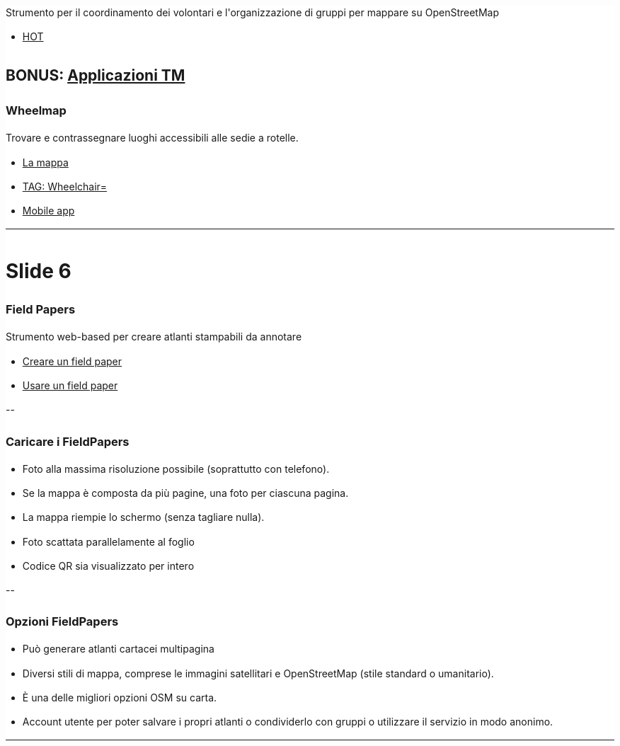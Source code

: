 Strumento per il coordinamento dei volontari e l'organizzazione di gruppi per mappare su OpenStreetMap

- <a href="https://tasks.hotosm.org" target="_blank">HOT</a>

BONUS: <a href="https://wiki.openstreetmap.org/wiki/Tasking_Manager" target="_blank">Applicazioni TM</a>
--
### Wheelmap

Trovare e contrassegnare luoghi accessibili alle sedie a rotelle.

- <a href="https://wheelmap.org" target="_blank">La mappa</a>

- <a href="https://wiki.openstreetmap.org/wiki/Key:wheelchair" target="_blank">TAG: Wheelchair=</a>

- <a href="https://play.google.com/store/apps/details?id=org.wheelmap.android.online&hl=en&gl=US" target="_blank">Mobile app</a>

---

# Slide 6

### Field Papers

Strumento web-based per creare atlanti stampabili da annotare

- <a href="http://fieldpapers.org" target="_blank">Creare un field paper</a>

- <a href="https://wiki.openstreetmap.org/wiki/Field_Papers" target="_blank">Usare un field paper</a>

--

### Caricare i FieldPapers

- Foto alla massima risoluzione possibile (soprattutto con telefono).

- Se la  mappa è composta da più pagine, una foto per ciascuna pagina.

- La mappa riempie lo schermo (senza tagliare nulla).

- Foto scattata parallelamente al foglio

- Codice QR sia visualizzato per intero

--

### Opzioni FieldPapers

- Può generare atlanti cartacei multipagina

- Diversi stili di mappa, comprese le immagini satellitari e OpenStreetMap (stile standard o umanitario).

- È una delle migliori opzioni OSM su carta.

- Account utente per poter salvare i propri atlanti o condividerlo con gruppi o utilizzare il servizio in modo anonimo.

---